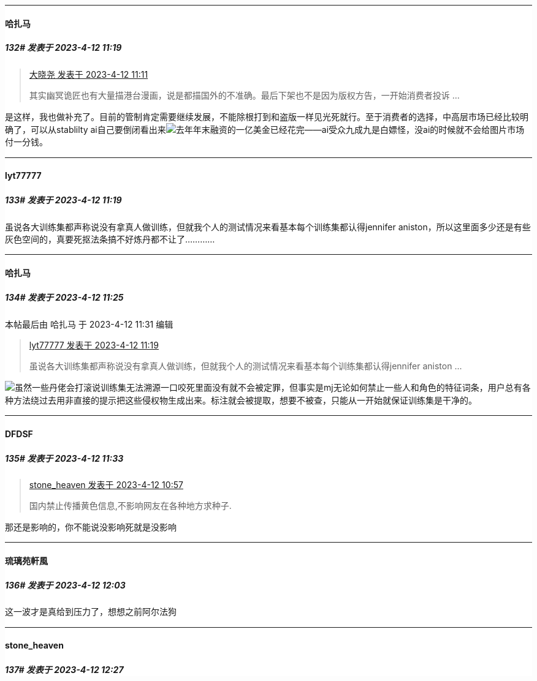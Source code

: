 
*****

####  哈扎马  
##### 132#       发表于 2023-4-12 11:19

<blockquote><a href="httphttps://bbs.saraba1st.com/2b/forum.php?mod=redirect&amp;goto=findpost&amp;pid=60424211&amp;ptid=2128384" target="_blank">大晓尧 发表于 2023-4-12 11:11</a>

其实幽冥诡匠也有大量描港台漫画，说是都描国外的不准确。最后下架也不是因为版权方告，一开始消费者投诉 ...</blockquote>
是这样，我也做补充了。目前的管制肯定需要继续发展，不能除根打到和盗版一样见光死就行。至于消费者的选择，中高层市场已经比较明确了，可以从stablilty ai自己要倒闭看出来<img src="https://static.saraba1st.com/image/smiley/face2017/037.png" referrerpolicy="no-referrer">去年年末融资的一亿美金已经花完——ai受众九成九是白嫖怪，没ai的时候就不会给图片市场付一分钱。

*****

####  lyt77777  
##### 133#       发表于 2023-4-12 11:19

虽说各大训练集都声称说没有拿真人做训练，但就我个人的测试情况来看基本每个训练集都认得jennifer aniston，所以这里面多少还是有些灰色空间的，真要死抠法条搞不好炼丹都不让了…………


*****

####  哈扎马  
##### 134#       发表于 2023-4-12 11:25

 本帖最后由 哈扎马 于 2023-4-12 11:31 编辑 
<blockquote><a href="httphttps://bbs.saraba1st.com/2b/forum.php?mod=redirect&amp;goto=findpost&amp;pid=60424318&amp;ptid=2128384" target="_blank">lyt77777 发表于 2023-4-12 11:19</a>

虽说各大训练集都声称说没有拿真人做训练，但就我个人的测试情况来看基本每个训练集都认得jennifer aniston ...</blockquote>
<img src="https://static.saraba1st.com/image/smiley/face2017/009.gif" referrerpolicy="no-referrer">虽然一些丹佬会打滚说训练集无法溯源一口咬死里面没有就不会被定罪，但事实是mj无论如何禁止一些人和角色的特征词条，用户总有各种方法绕过去用非直接的提示把这些侵权物生成出来。标注就会被提取，想要不被查，只能从一开始就保证训练集是干净的。


*****

####  DFDSF  
##### 135#       发表于 2023-4-12 11:33

<blockquote><a href="httphttps://bbs.saraba1st.com/2b/forum.php?mod=redirect&amp;goto=findpost&amp;pid=60424024&amp;ptid=2128384" target="_blank">stone_heaven 发表于 2023-4-12 10:57</a>

国内禁止传播黄色信息,不影响网友在各种地方求种子.</blockquote>
那还是影响的，你不能说没影响死就是没影响


*****

####  琉璃苑軒風  
##### 136#       发表于 2023-4-12 12:03

这一波才是真给到压力了，想想之前阿尔法狗


*****

####  stone_heaven  
##### 137#       发表于 2023-4-12 12:27
